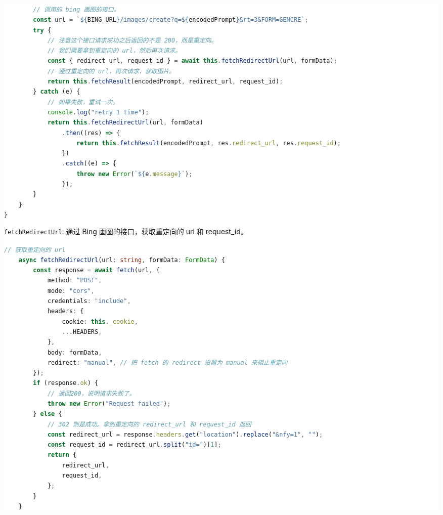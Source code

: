 ```ts title="src/BingImageCreator.ts"
        // 调用的 bing 画图的接口。
        const url = `${BING_URL}/images/create?q=${encodedPrompt}&rt=3&FORM=GENCRE`;
        try {
            // 注意这个接口请求成功之后返回的不是 200，而是重定向。
            // 我们需要拿到重定向的 url，然后再次请求。
            const { redirect_url, request_id } = await this.fetchRedirectUrl(url, formData);
            // 通过重定向的 url，再次请求，获取图片。
            return this.fetchResult(encodedPrompt, redirect_url, request_id);
        } catch (e) {
            // 如果失败，重试一次。
            console.log("retry 1 time");
            return this.fetchRedirectUrl(url, formData)
                .then((res) => {
                    return this.fetchResult(encodedPrompt, res.redirect_url, res.request_id);
                })
                .catch((e) => {
                    throw new Error(`${e.message}`);
                });
        }
    }
}
```
`fetchRedirectUrl`: 通过 Bing 画图的接口，获取重定向的 url 和 request_id。

```ts title="src/BingImageCreator.ts"
// 获取重定向的 url
    async fetchRedirectUrl(url: string, formData: FormData) {
        const response = await fetch(url, {
            method: "POST",
            mode: "cors",
            credentials: "include",
            headers: {
                cookie: this._cookie,
                ...HEADERS,
            },
            body: formData,
            redirect: "manual", // 把 fetch 的 redirect 设置为 manual 来阻止重定向
        });
        if (response.ok) {
            // 返回200，说明请求失败了。
            throw new Error("Request failed");
        } else {
            // 302 则是成功。拿到重定向的 redirect_url 和 request_id 返回
            const redirect_url = response.headers.get("location").replace("&nfy=1", "");
            const request_id = redirect_url.split("id=")[1];
            return {
                redirect_url,
                request_id,
            };
        }
    }
```
